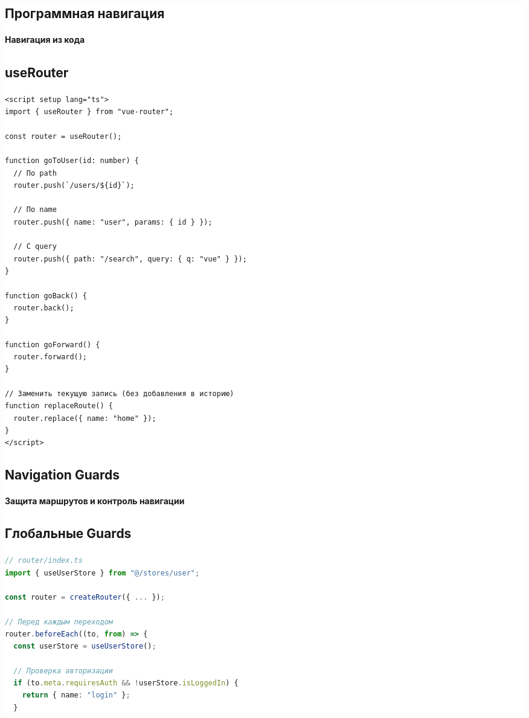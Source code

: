 

## Программная навигация

**Навигация из кода**



## useRouter

```vue
<script setup lang="ts">
import { useRouter } from "vue-router";

const router = useRouter();

function goToUser(id: number) {
  // По path
  router.push(`/users/${id}`);

  // По name
  router.push({ name: "user", params: { id } });

  // С query
  router.push({ path: "/search", query: { q: "vue" } });
}

function goBack() {
  router.back();
}

function goForward() {
  router.forward();
}

// Заменить текущую запись (без добавления в историю)
function replaceRoute() {
  router.replace({ name: "home" });
}
</script>
```



## Navigation Guards

**Защита маршрутов и контроль навигации**



## Глобальные Guards

```typescript
// router/index.ts
import { useUserStore } from "@/stores/user";

const router = createRouter({ ... });

// Перед каждым переходом
router.beforeEach((to, from) => {
  const userStore = useUserStore();

  // Проверка авторизации
  if (to.meta.requiresAuth && !userStore.isLoggedIn) {
    return { name: "login" };
  }
```